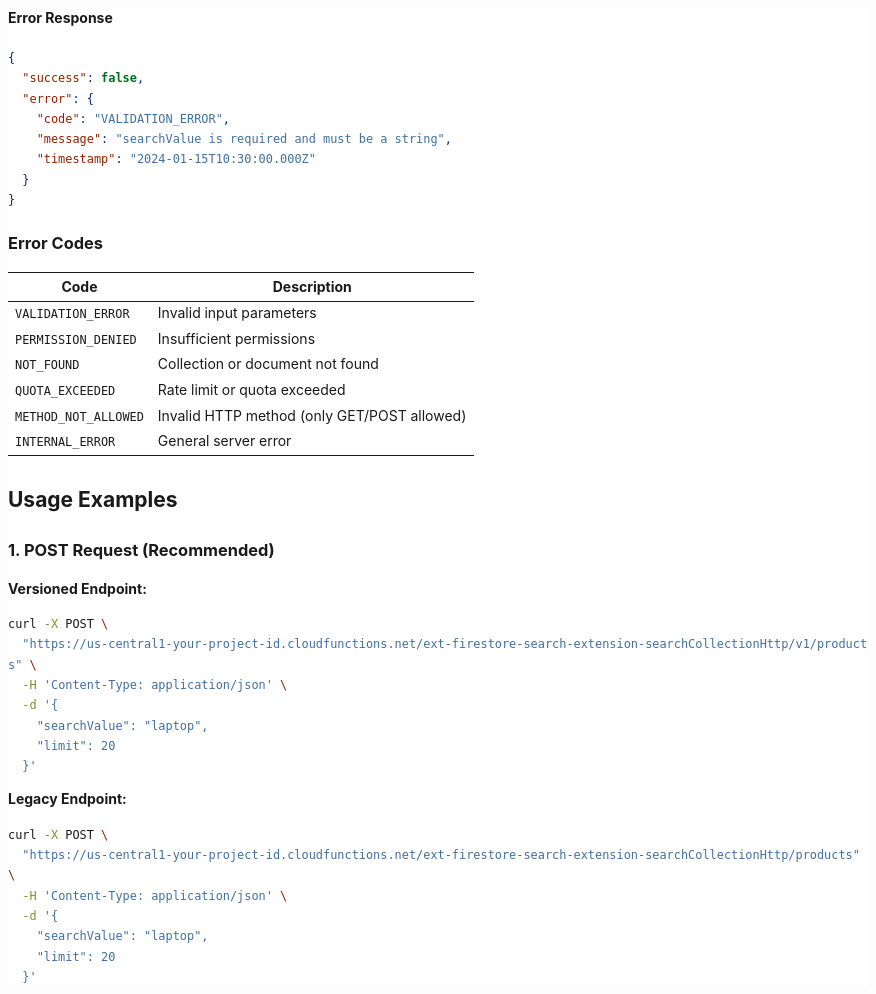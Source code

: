 #### Error Response
```json
{
  "success": false,
  "error": {
    "code": "VALIDATION_ERROR",
    "message": "searchValue is required and must be a string",
    "timestamp": "2024-01-15T10:30:00.000Z"
  }
}
```

### Error Codes

| Code | Description |
|------|-------------|
| `VALIDATION_ERROR` | Invalid input parameters |
| `PERMISSION_DENIED` | Insufficient permissions |
| `NOT_FOUND` | Collection or document not found |
| `QUOTA_EXCEEDED` | Rate limit or quota exceeded |
| `METHOD_NOT_ALLOWED` | Invalid HTTP method (only GET/POST allowed) |
| `INTERNAL_ERROR` | General server error |

## Usage Examples

### 1. POST Request (Recommended)

**Versioned Endpoint:**
```bash
curl -X POST \
  "https://us-central1-your-project-id.cloudfunctions.net/ext-firestore-search-extension-searchCollectionHttp/v1/products" \
  -H 'Content-Type: application/json' \
  -d '{
    "searchValue": "laptop",
    "limit": 20
  }'
```

**Legacy Endpoint:**
```bash
curl -X POST \
  "https://us-central1-your-project-id.cloudfunctions.net/ext-firestore-search-extension-searchCollectionHttp/products" \
  -H 'Content-Type: application/json' \
  -d '{
    "searchValue": "laptop",
    "limit": 20
  }'
```
